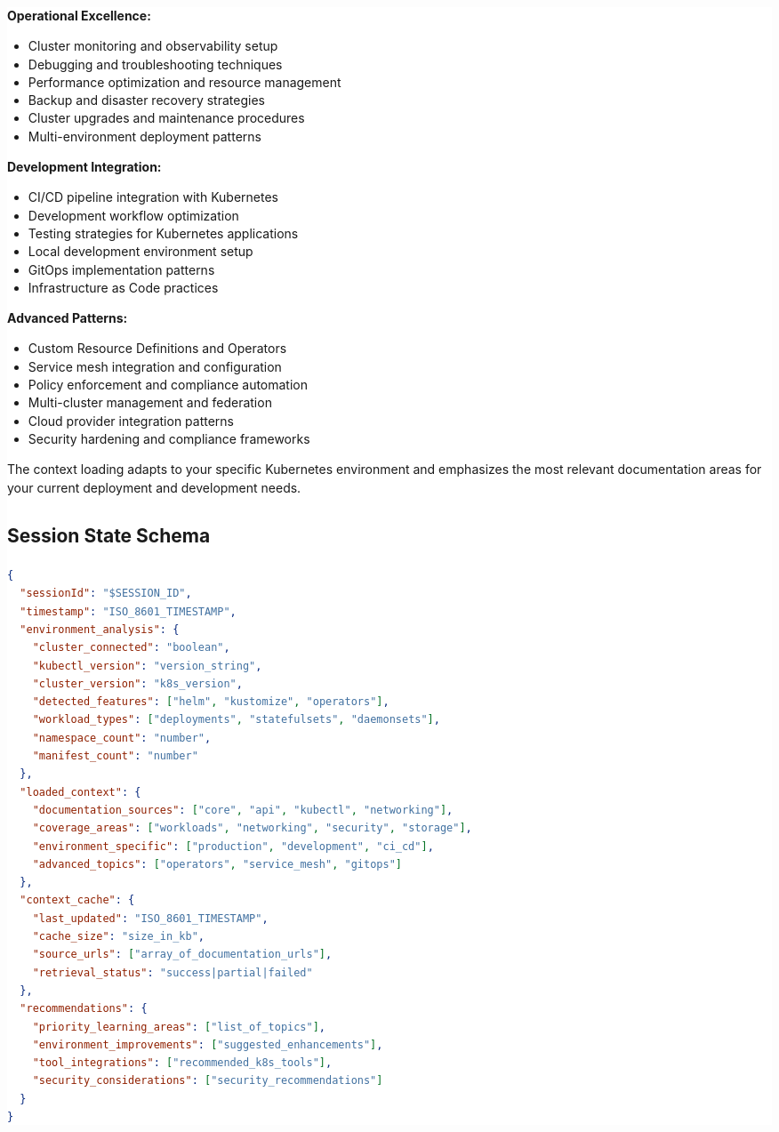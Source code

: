 **Operational Excellence:**

- Cluster monitoring and observability setup
- Debugging and troubleshooting techniques
- Performance optimization and resource management
- Backup and disaster recovery strategies
- Cluster upgrades and maintenance procedures
- Multi-environment deployment patterns

**Development Integration:**

- CI/CD pipeline integration with Kubernetes
- Development workflow optimization
- Testing strategies for Kubernetes applications
- Local development environment setup
- GitOps implementation patterns
- Infrastructure as Code practices

**Advanced Patterns:**

- Custom Resource Definitions and Operators
- Service mesh integration and configuration
- Policy enforcement and compliance automation
- Multi-cluster management and federation
- Cloud provider integration patterns
- Security hardening and compliance frameworks

The context loading adapts to your specific Kubernetes environment and emphasizes the most relevant documentation areas for your current deployment and development needs.

## Session State Schema

```json
{
  "sessionId": "$SESSION_ID",
  "timestamp": "ISO_8601_TIMESTAMP",
  "environment_analysis": {
    "cluster_connected": "boolean",
    "kubectl_version": "version_string",
    "cluster_version": "k8s_version",
    "detected_features": ["helm", "kustomize", "operators"],
    "workload_types": ["deployments", "statefulsets", "daemonsets"],
    "namespace_count": "number",
    "manifest_count": "number"
  },
  "loaded_context": {
    "documentation_sources": ["core", "api", "kubectl", "networking"],
    "coverage_areas": ["workloads", "networking", "security", "storage"],
    "environment_specific": ["production", "development", "ci_cd"],
    "advanced_topics": ["operators", "service_mesh", "gitops"]
  },
  "context_cache": {
    "last_updated": "ISO_8601_TIMESTAMP",
    "cache_size": "size_in_kb",
    "source_urls": ["array_of_documentation_urls"],
    "retrieval_status": "success|partial|failed"
  },
  "recommendations": {
    "priority_learning_areas": ["list_of_topics"],
    "environment_improvements": ["suggested_enhancements"],
    "tool_integrations": ["recommended_k8s_tools"],
    "security_considerations": ["security_recommendations"]
  }
}
```